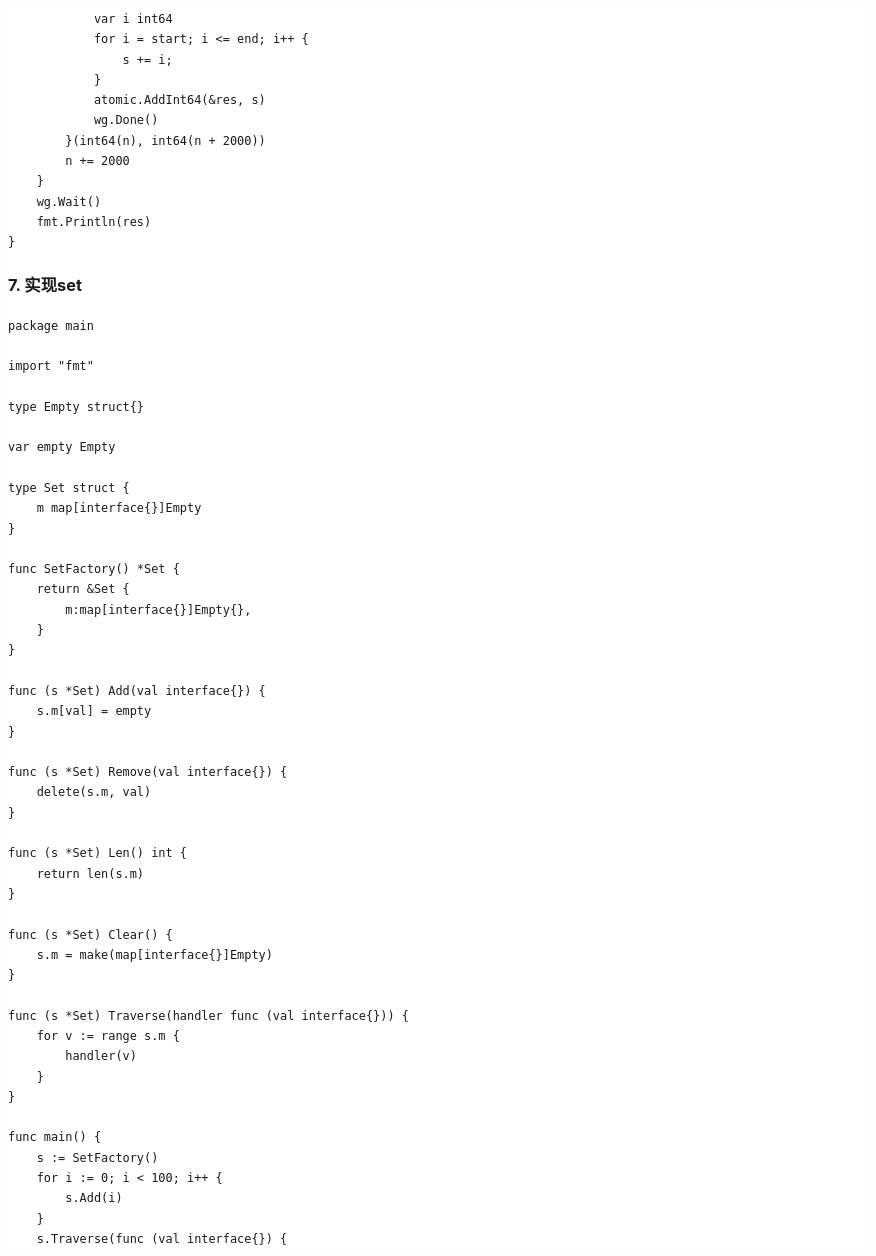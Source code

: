 ```golang
			var i int64
			for i = start; i <= end; i++ {
				s += i;
			}
			atomic.AddInt64(&res, s)
			wg.Done()
		}(int64(n), int64(n + 2000))
		n += 2000
	}
	wg.Wait()
	fmt.Println(res)
}
```

### 7. 实现set

```golang
package main

import "fmt"

type Empty struct{}

var empty Empty

type Set struct {
	m map[interface{}]Empty
}

func SetFactory() *Set {
	return &Set {
		m:map[interface{}]Empty{},
	}
}

func (s *Set) Add(val interface{}) {
	s.m[val] = empty
}

func (s *Set) Remove(val interface{}) {
	delete(s.m, val)
}

func (s *Set) Len() int {
	return len(s.m)
}

func (s *Set) Clear() {
	s.m = make(map[interface{}]Empty)
}

func (s *Set) Traverse(handler func (val interface{})) {
	for v := range s.m {
		handler(v)
	}
}

func main() {
	s := SetFactory()
	for i := 0; i < 100; i++ {
		s.Add(i)
	}
	s.Traverse(func (val interface{}) {
```